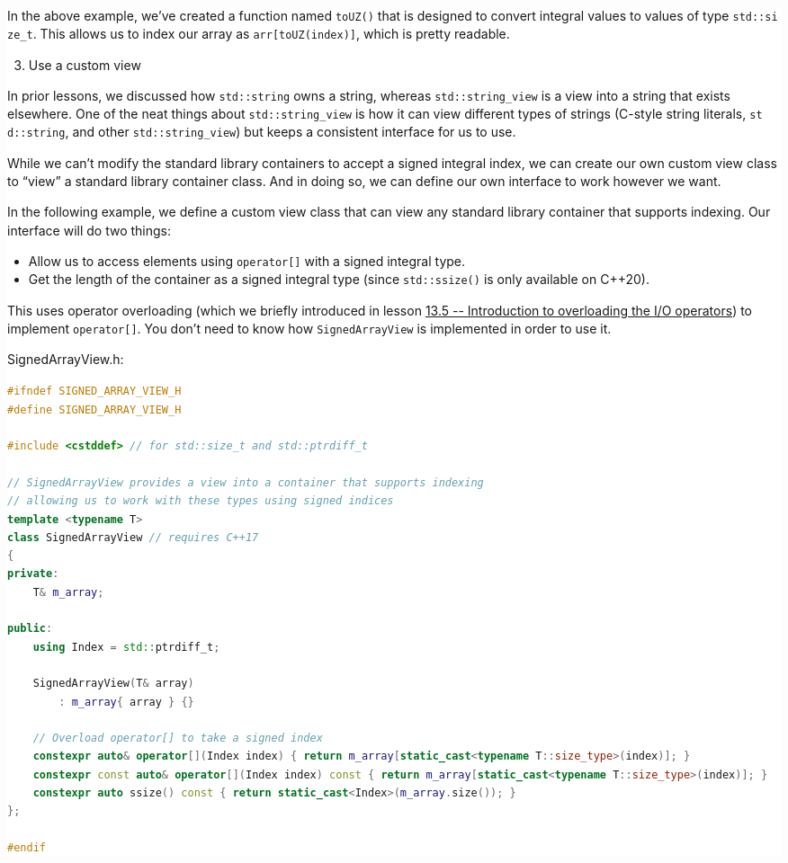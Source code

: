 In the above example, we’ve created a function named `toUZ()` that is designed to convert integral values to values of type `std::size_t`. This allows us to index our array as `arr[toUZ(index)]`, which is pretty readable.

3. Use a custom view

In prior lessons, we discussed how `std::string` owns a string, whereas `std::string_view` is a view into a string that exists elsewhere. One of the neat things about `std::string_view` is how it can view different types of strings (C-style string literals, `std::string`, and other `std::string_view`) but keeps a consistent interface for us to use.

While we can’t modify the standard library containers to accept a signed integral index, we can create our own custom view class to “view” a standard library container class. And in doing so, we can define our own interface to work however we want.

In the following example, we define a custom view class that can view any standard library container that supports indexing. Our interface will do two things:

- Allow us to access elements using `operator[]` with a signed integral type.
- Get the length of the container as a signed integral type (since `std::ssize()` is only available on C++20).

This uses operator overloading (which we briefly introduced in lesson [13.5 -- Introduction to overloading the I/O operators](https://www.learncpp.com/cpp-tutorial/introduction-to-overloading-the-i-o-operators/)) to implement `operator[]`. You don’t need to know how `SignedArrayView` is implemented in order to use it.

SignedArrayView.h:

```cpp
#ifndef SIGNED_ARRAY_VIEW_H
#define SIGNED_ARRAY_VIEW_H

#include <cstddef> // for std::size_t and std::ptrdiff_t

// SignedArrayView provides a view into a container that supports indexing
// allowing us to work with these types using signed indices
template <typename T>
class SignedArrayView // requires C++17
{
private:
    T& m_array;

public:
    using Index = std::ptrdiff_t;

    SignedArrayView(T& array)
        : m_array{ array } {}

    // Overload operator[] to take a signed index
    constexpr auto& operator[](Index index) { return m_array[static_cast<typename T::size_type>(index)]; }
    constexpr const auto& operator[](Index index) const { return m_array[static_cast<typename T::size_type>(index)]; }
    constexpr auto ssize() const { return static_cast<Index>(m_array.size()); }
};

#endif
```
